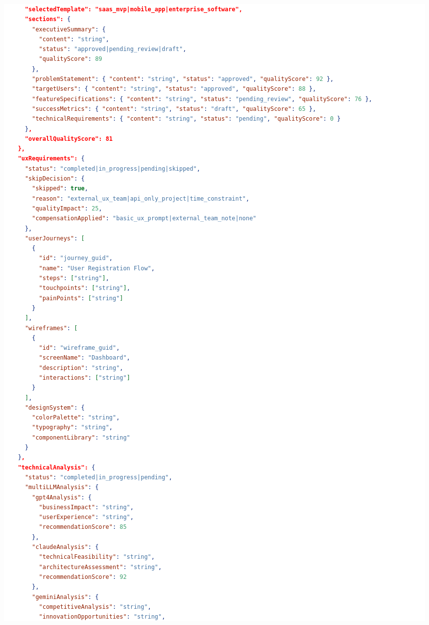 ```json
      "selectedTemplate": "saas_mvp|mobile_app|enterprise_software",
      "sections": {
        "executiveSummary": {
          "content": "string",
          "status": "approved|pending_review|draft",
          "qualityScore": 89
        },
        "problemStatement": { "content": "string", "status": "approved", "qualityScore": 92 },
        "targetUsers": { "content": "string", "status": "approved", "qualityScore": 88 },
        "featureSpecifications": { "content": "string", "status": "pending_review", "qualityScore": 76 },
        "successMetrics": { "content": "string", "status": "draft", "qualityScore": 65 },
        "technicalRequirements": { "content": "string", "status": "pending", "qualityScore": 0 }
      },
      "overallQualityScore": 81
    },
    "uxRequirements": {
      "status": "completed|in_progress|pending|skipped",
      "skipDecision": {
        "skipped": true,
        "reason": "external_ux_team|api_only_project|time_constraint",
        "qualityImpact": 25,
        "compensationApplied": "basic_ux_prompt|external_team_note|none"
      },
      "userJourneys": [
        {
          "id": "journey_guid",
          "name": "User Registration Flow",
          "steps": ["string"],
          "touchpoints": ["string"],
          "painPoints": ["string"]
        }
      ],
      "wireframes": [
        {
          "id": "wireframe_guid",
          "screenName": "Dashboard",
          "description": "string",
          "interactions": ["string"]
        }
      ],
      "designSystem": {
        "colorPalette": "string",
        "typography": "string",
        "componentLibrary": "string"
      }
    },
    "technicalAnalysis": {
      "status": "completed|in_progress|pending",
      "multiLLMAnalysis": {
        "gpt4Analysis": {
          "businessImpact": "string",
          "userExperience": "string",
          "recommendationScore": 85
        },
        "claudeAnalysis": {
          "technicalFeasibility": "string",
          "architectureAssessment": "string",
          "recommendationScore": 92
        },
        "geminiAnalysis": {
          "competitiveAnalysis": "string",
          "innovationOpportunities": "string",
```